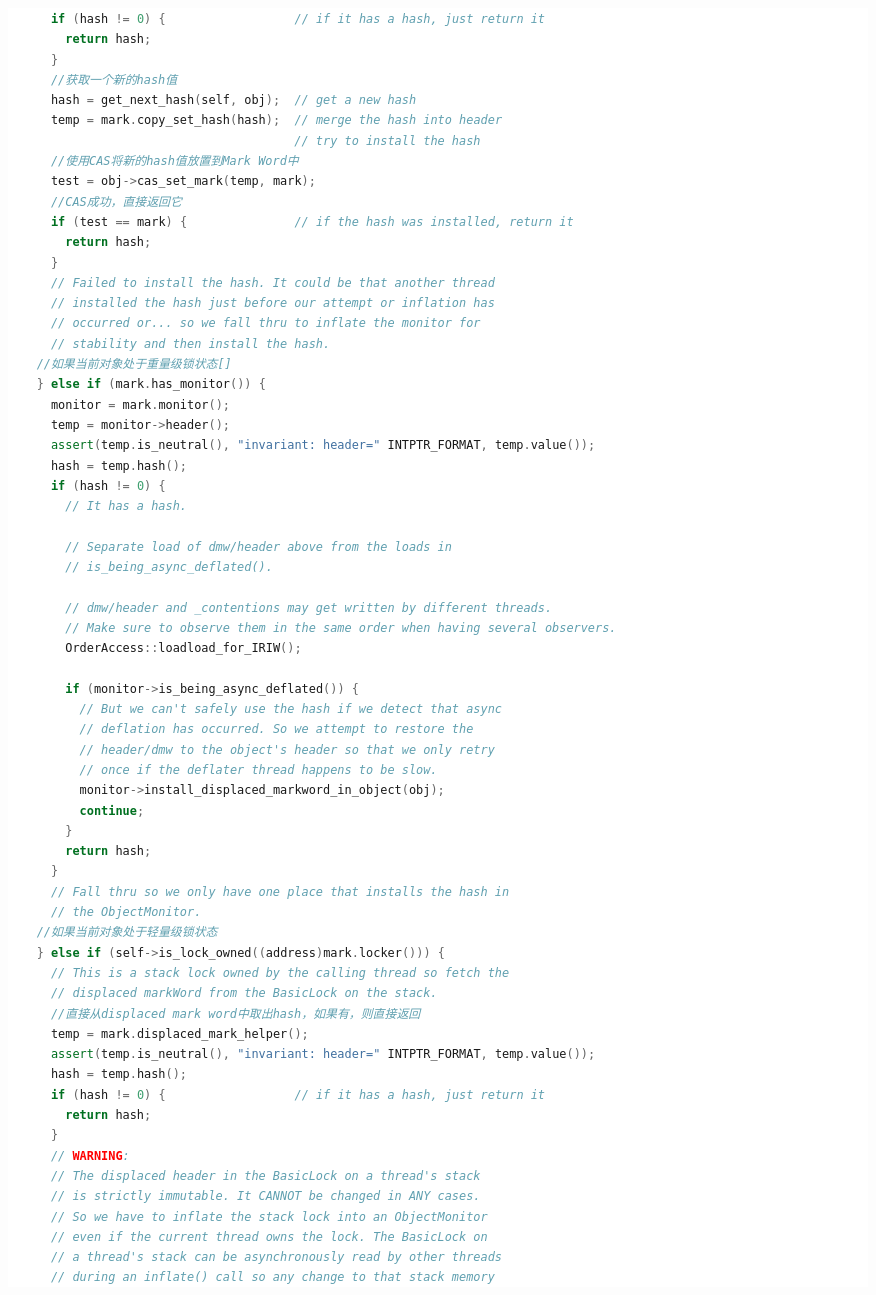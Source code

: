 ```c++
      if (hash != 0) {                  // if it has a hash, just return it
        return hash;
      }
      //获取一个新的hash值
      hash = get_next_hash(self, obj);  // get a new hash
      temp = mark.copy_set_hash(hash);  // merge the hash into header
                                        // try to install the hash
      //使用CAS将新的hash值放置到Mark Word中  
      test = obj->cas_set_mark(temp, mark);
      //CAS成功，直接返回它
      if (test == mark) {               // if the hash was installed, return it
        return hash;
      }
      // Failed to install the hash. It could be that another thread
      // installed the hash just before our attempt or inflation has
      // occurred or... so we fall thru to inflate the monitor for
      // stability and then install the hash.
    //如果当前对象处于重量级锁状态[]    
    } else if (mark.has_monitor()) {
      monitor = mark.monitor();
      temp = monitor->header();
      assert(temp.is_neutral(), "invariant: header=" INTPTR_FORMAT, temp.value());
      hash = temp.hash();
      if (hash != 0) {
        // It has a hash.

        // Separate load of dmw/header above from the loads in
        // is_being_async_deflated().

        // dmw/header and _contentions may get written by different threads.
        // Make sure to observe them in the same order when having several observers.
        OrderAccess::loadload_for_IRIW();

        if (monitor->is_being_async_deflated()) {
          // But we can't safely use the hash if we detect that async
          // deflation has occurred. So we attempt to restore the
          // header/dmw to the object's header so that we only retry
          // once if the deflater thread happens to be slow.
          monitor->install_displaced_markword_in_object(obj);
          continue;
        }
        return hash;
      }
      // Fall thru so we only have one place that installs the hash in
      // the ObjectMonitor.
    //如果当前对象处于轻量级锁状态
    } else if (self->is_lock_owned((address)mark.locker())) {
      // This is a stack lock owned by the calling thread so fetch the
      // displaced markWord from the BasicLock on the stack.
      //直接从displaced mark word中取出hash，如果有，则直接返回
      temp = mark.displaced_mark_helper();
      assert(temp.is_neutral(), "invariant: header=" INTPTR_FORMAT, temp.value());
      hash = temp.hash();
      if (hash != 0) {                  // if it has a hash, just return it
        return hash;
      }
      // WARNING:
      // The displaced header in the BasicLock on a thread's stack
      // is strictly immutable. It CANNOT be changed in ANY cases.
      // So we have to inflate the stack lock into an ObjectMonitor
      // even if the current thread owns the lock. The BasicLock on
      // a thread's stack can be asynchronously read by other threads
      // during an inflate() call so any change to that stack memory
```